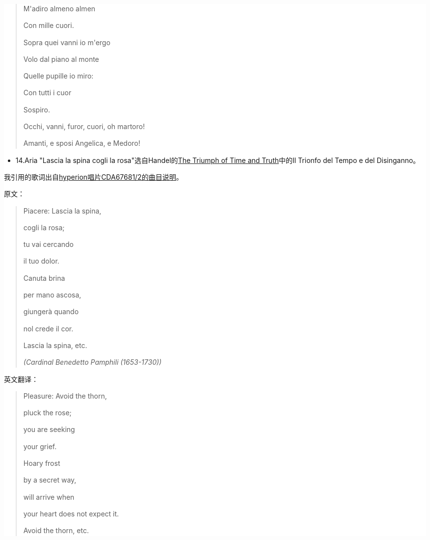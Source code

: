 > M'adiro almeno almen
>
> Con mille cuori.
>
> Sopra quei vanni io m'ergo
>
> Volo dal piano al monte
>
> Quelle pupille io miro:
>
> Con tutti i cuor
>
> Sospiro.
>
> Occhi, vanni, furor, cuori, oh martoro!
>
> Amanti, e sposi Angelica, e Medoro!

- 14.Aria "Lascia la spina cogli la rosa"选自Handel的[The Triumph of Time and Truth](https://en.wikipedia.org/wiki/The_Triumph_of_Time_and_Truth)中的Il Trionfo del Tempo e del Disinganno。

我引用的歌词出自[hyperion唱片CDA67681/2的曲目说明](http://www.hyperion-records.co.uk/dc.asp?dc=D_CDA67681/2)。

原文：

> Piacere: Lascia la spina,
>
> cogli la rosa;
>
> tu vai cercando
>
> il tuo dolor.
>
> Canuta brina
>
> per mano ascosa,
>
> giungerà quando
>
> nol crede il cor.
>
> Lascia la spina, etc.
>
> 
>
> _(Cardinal Benedetto Pamphili (1653-1730))_

英文翻译：

> Pleasure: Avoid the thorn,
>
> pluck the rose;
>
> you are seeking
>
> your grief.
>
> Hoary frost
>
> by a secret way,
>
> will arrive when
>
> your heart does not expect it.
>
> Avoid the thorn, etc.